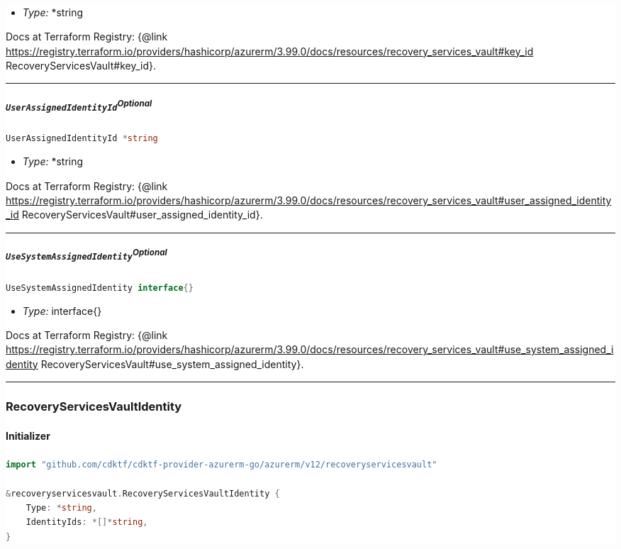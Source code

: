 - *Type:* *string

Docs at Terraform Registry: {@link https://registry.terraform.io/providers/hashicorp/azurerm/3.99.0/docs/resources/recovery_services_vault#key_id RecoveryServicesVault#key_id}.

---

##### `UserAssignedIdentityId`<sup>Optional</sup> <a name="UserAssignedIdentityId" id="@cdktf/provider-azurerm.recoveryServicesVault.RecoveryServicesVaultEncryption.property.userAssignedIdentityId"></a>

```go
UserAssignedIdentityId *string
```

- *Type:* *string

Docs at Terraform Registry: {@link https://registry.terraform.io/providers/hashicorp/azurerm/3.99.0/docs/resources/recovery_services_vault#user_assigned_identity_id RecoveryServicesVault#user_assigned_identity_id}.

---

##### `UseSystemAssignedIdentity`<sup>Optional</sup> <a name="UseSystemAssignedIdentity" id="@cdktf/provider-azurerm.recoveryServicesVault.RecoveryServicesVaultEncryption.property.useSystemAssignedIdentity"></a>

```go
UseSystemAssignedIdentity interface{}
```

- *Type:* interface{}

Docs at Terraform Registry: {@link https://registry.terraform.io/providers/hashicorp/azurerm/3.99.0/docs/resources/recovery_services_vault#use_system_assigned_identity RecoveryServicesVault#use_system_assigned_identity}.

---

### RecoveryServicesVaultIdentity <a name="RecoveryServicesVaultIdentity" id="@cdktf/provider-azurerm.recoveryServicesVault.RecoveryServicesVaultIdentity"></a>

#### Initializer <a name="Initializer" id="@cdktf/provider-azurerm.recoveryServicesVault.RecoveryServicesVaultIdentity.Initializer"></a>

```go
import "github.com/cdktf/cdktf-provider-azurerm-go/azurerm/v12/recoveryservicesvault"

&recoveryservicesvault.RecoveryServicesVaultIdentity {
	Type: *string,
	IdentityIds: *[]*string,
}
```

